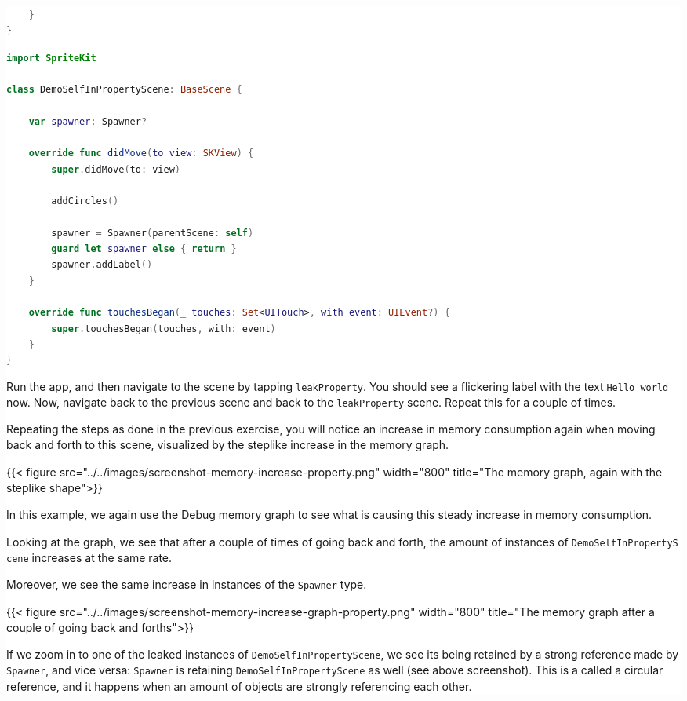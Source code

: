 ``` Swift
    }
}
```

``` Swift
import SpriteKit

class DemoSelfInPropertyScene: BaseScene {

    var spawner: Spawner?

    override func didMove(to view: SKView) {
        super.didMove(to: view)

        addCircles()
        
        spawner = Spawner(parentScene: self)
        guard let spawner else { return }
        spawner.addLabel()
    }

    override func touchesBegan(_ touches: Set<UITouch>, with event: UIEvent?) {
        super.touchesBegan(touches, with: event)
    }
}

```

Run the app, and then navigate to the scene by tapping `leakProperty`. You should see a flickering label with the text `Hello world` now. Now, navigate back to the previous scene and back to the `leakProperty` scene. Repeat this for a couple of times.

Repeating the steps as done in the previous exercise, you will notice an increase in memory consumption again when moving back and forth to this scene, visualized by the steplike increase in the memory graph.

{{< figure src="../../images/screenshot-memory-increase-property.png" width="800" title="The memory graph, again with the steplike shape">}}

In this example, we again use the Debug memory graph to see what is causing this steady increase in memory consumption. 

Looking at the graph, we see that after a couple of times of going back and forth, the amount of instances of `DemoSelfInPropertyScene` increases at the same rate. 

Moreover, we see the same increase in instances of the `Spawner` type.

{{< figure src="../../images/screenshot-memory-increase-graph-property.png" width="800" title="The memory graph after a couple of going back and forths">}}

If we zoom in to one of the leaked instances of `DemoSelfInPropertyScene`, we see its being retained by a strong reference made by `Spawner`, and vice versa: `Spawner` is retaining `DemoSelfInPropertyScene` as well (see above screenshot). This is a called a circular reference, and it happens when an amount of objects are strongly referencing each other.
